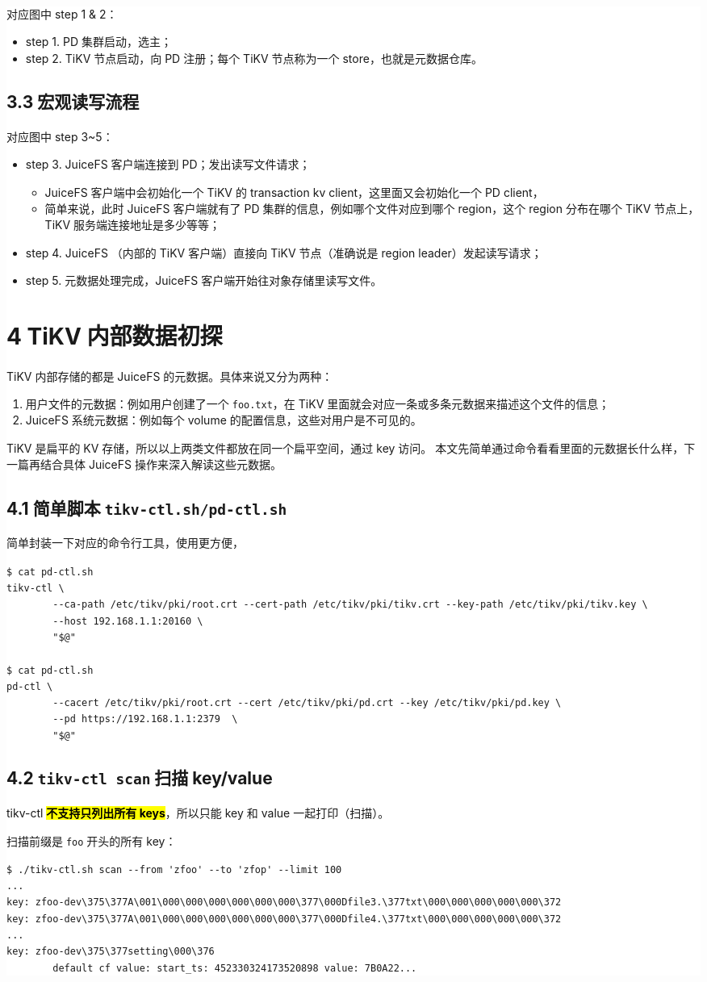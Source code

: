 对应图中 step 1 & 2：

* step 1. PD 集群启动，选主；
* step 2. TiKV 节点启动，向 PD 注册；每个 TiKV 节点称为一个 store，也就是元数据仓库。

## 3.3 宏观读写流程

对应图中 step 3~5：

* step 3. JuiceFS 客户端连接到 PD；发出读写文件请求；

    * JuiceFS 客户端中会初始化一个 TiKV 的 transaction kv client，这里面又会初始化一个 PD client，
    * 简单来说，此时 JuiceFS 客户端就有了 PD 集群的信息，例如哪个文件对应到哪个 region，这个 region 分布在哪个 TiKV 节点上，TiKV 服务端连接地址是多少等等；

* step 4. JuiceFS （内部的 TiKV 客户端）直接向 TiKV 节点（准确说是 region leader）发起读写请求；
* step 5. 元数据处理完成，JuiceFS 客户端开始往对象存储里读写文件。

# 4 TiKV 内部数据初探

TiKV 内部存储的都是 JuiceFS 的元数据。具体来说又分为两种：

1. 用户文件的元数据：例如用户创建了一个 `foo.txt`，在 TiKV 里面就会对应一条或多条元数据来描述这个文件的信息；
2. JuiceFS 系统元数据：例如每个 volume 的配置信息，这些对用户是不可见的。

TiKV 是扁平的 KV 存储，所以以上两类文件都放在同一个扁平空间，通过 key 访问。
本文先简单通过命令看看里面的元数据长什么样，下一篇再结合具体 JuiceFS 操作来深入解读这些元数据。

## 4.1 简单脚本 `tikv-ctl.sh/pd-ctl.sh`

简单封装一下对应的命令行工具，使用更方便，

```shell
$ cat pd-ctl.sh
tikv-ctl \
        --ca-path /etc/tikv/pki/root.crt --cert-path /etc/tikv/pki/tikv.crt --key-path /etc/tikv/pki/tikv.key \
        --host 192.168.1.1:20160 \
        "$@"

$ cat pd-ctl.sh
pd-ctl \
        --cacert /etc/tikv/pki/root.crt --cert /etc/tikv/pki/pd.crt --key /etc/tikv/pki/pd.key \
        --pd https://192.168.1.1:2379  \
        "$@"
```

## 4.2 `tikv-ctl scan` 扫描 key/value

tikv-ctl **<mark>不支持只列出所有 keys</mark>**，所以只能 key 和 value 一起打印（扫描）。

扫描前缀是 `foo` 开头的所有 key：

```shell
$ ./tikv-ctl.sh scan --from 'zfoo' --to 'zfop' --limit 100
...
key: zfoo-dev\375\377A\001\000\000\000\000\000\000\377\000Dfile3.\377txt\000\000\000\000\000\372
key: zfoo-dev\375\377A\001\000\000\000\000\000\000\377\000Dfile4.\377txt\000\000\000\000\000\372
...
key: zfoo-dev\375\377setting\000\376
        default cf value: start_ts: 452330324173520898 value: 7B0A22...
```
